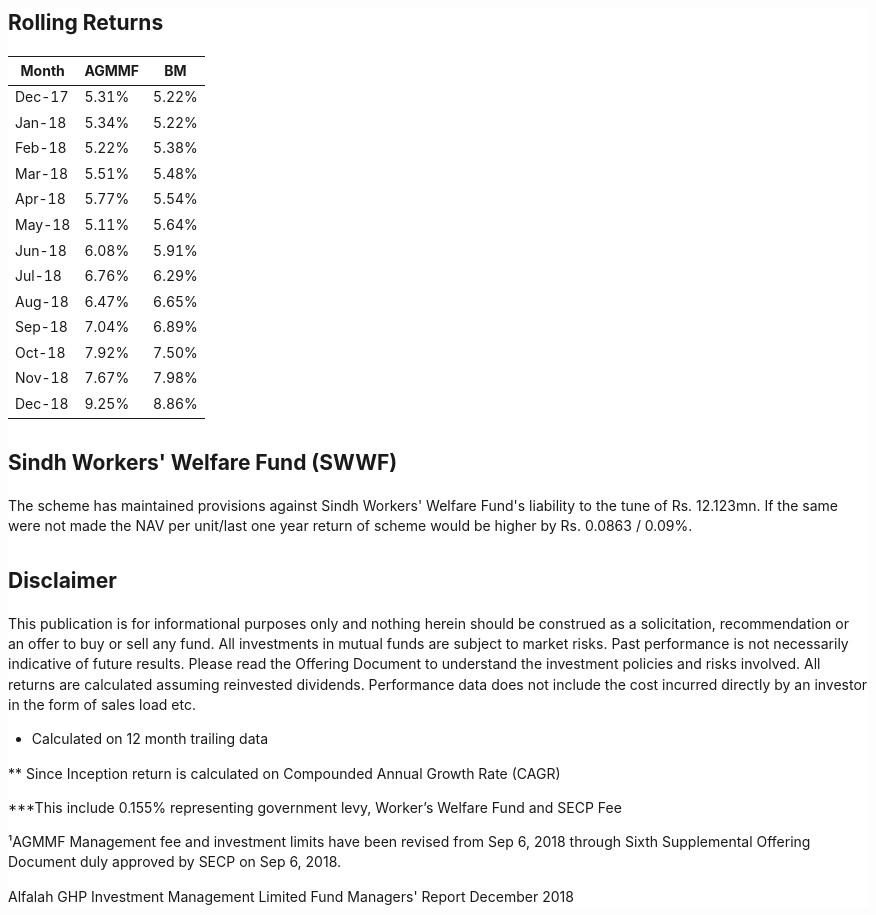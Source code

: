 ## Rolling Returns

| Month  | AGMMF | BM    |
| ------ | ----- | ----- |
| Dec-17 | 5.31% | 5.22% |
| Jan-18 | 5.34% | 5.22% |
| Feb-18 | 5.22% | 5.38% |
| Mar-18 | 5.51% | 5.48% |
| Apr-18 | 5.77% | 5.54% |
| May-18 | 5.11% | 5.64% |
| Jun-18 | 6.08% | 5.91% |
| Jul-18 | 6.76% | 6.29% |
| Aug-18 | 6.47% | 6.65% |
| Sep-18 | 7.04% | 6.89% |
| Oct-18 | 7.92% | 7.50% |
| Nov-18 | 7.67% | 7.98% |
| Dec-18 | 9.25% | 8.86% |

## Sindh Workers' Welfare Fund (SWWF)

The scheme has maintained provisions against Sindh Workers' Welfare Fund's liability to the tune of Rs. 12.123mn. If the same were not made the NAV per unit/last one year return of scheme would be higher by Rs. 0.0863 / 0.09%.

## Disclaimer

This publication is for informational purposes only and nothing herein should be construed as a solicitation, recommendation or an offer to buy or sell any fund. All investments in mutual funds are subject to market risks. Past performance is not necessarily indicative of future results. Please read the Offering Document to understand the investment policies and risks involved. All returns are calculated assuming reinvested dividends. Performance data does not include the cost incurred directly by an investor in the form of sales load etc.

- Calculated on 12 month trailing data

\*\* Since Inception return is calculated on Compounded Annual Growth Rate (CAGR)

\*\*\*This include 0.155% representing government levy, Worker’s Welfare Fund and SECP Fee

¹AGMMF Management fee and investment limits have been revised from Sep 6, 2018 through Sixth Supplemental Offering Document duly approved by SECP on Sep 6, 2018.

Alfalah GHP Investment Management Limited Fund Managers' Report December 2018
